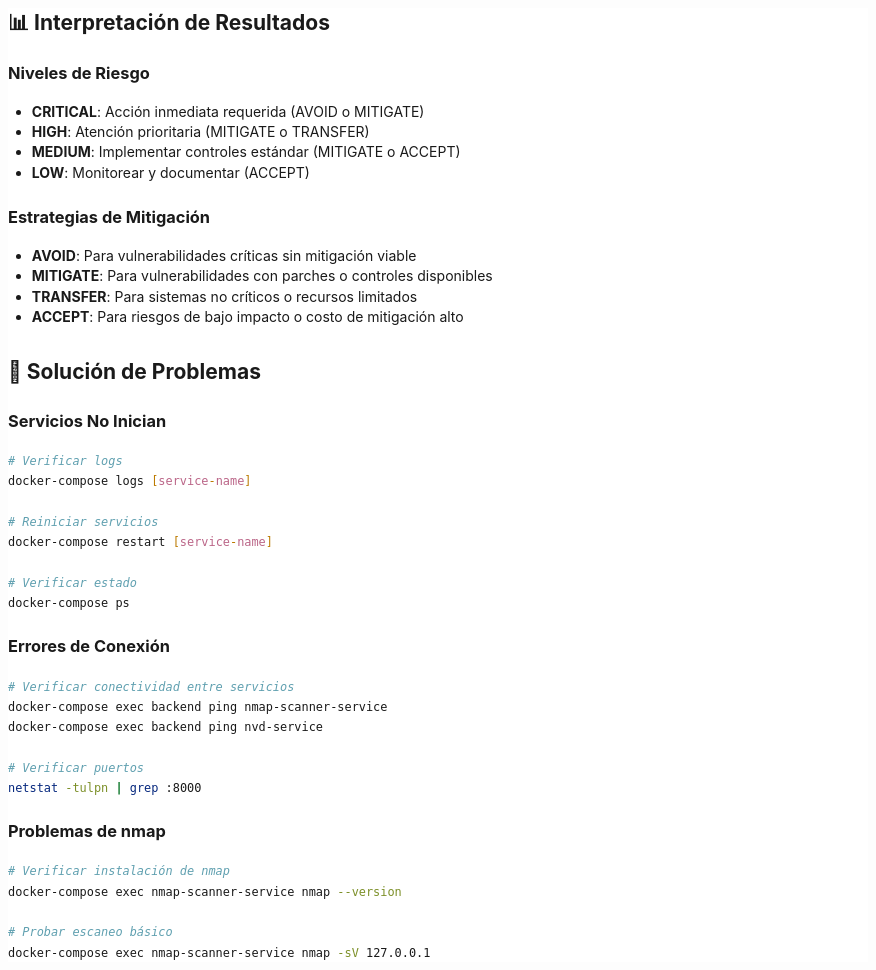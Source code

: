 ## 📊 Interpretación de Resultados

### Niveles de Riesgo

- **CRITICAL**: Acción inmediata requerida (AVOID o MITIGATE)
- **HIGH**: Atención prioritaria (MITIGATE o TRANSFER)  
- **MEDIUM**: Implementar controles estándar (MITIGATE o ACCEPT)
- **LOW**: Monitorear y documentar (ACCEPT)

### Estrategias de Mitigación

- **AVOID**: Para vulnerabilidades críticas sin mitigación viable
- **MITIGATE**: Para vulnerabilidades con parches o controles disponibles
- **TRANSFER**: Para sistemas no críticos o recursos limitados
- **ACCEPT**: Para riesgos de bajo impacto o costo de mitigación alto

## 🚨 Solución de Problemas

### Servicios No Inician

```bash
# Verificar logs
docker-compose logs [service-name]

# Reiniciar servicios
docker-compose restart [service-name]

# Verificar estado
docker-compose ps
```

### Errores de Conexión

```bash
# Verificar conectividad entre servicios
docker-compose exec backend ping nmap-scanner-service
docker-compose exec backend ping nvd-service

# Verificar puertos
netstat -tulpn | grep :8000
```

### Problemas de nmap

```bash
# Verificar instalación de nmap
docker-compose exec nmap-scanner-service nmap --version

# Probar escaneo básico
docker-compose exec nmap-scanner-service nmap -sV 127.0.0.1
```
